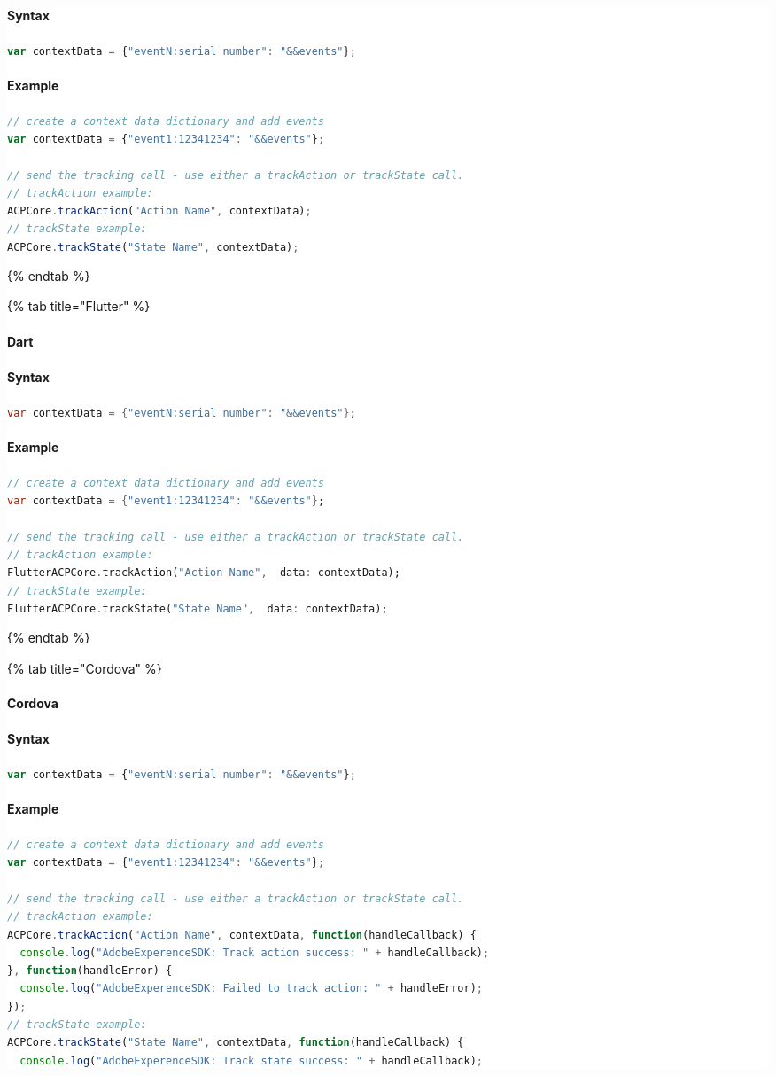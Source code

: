 #### Syntax

```jsx
var contextData = {"eventN:serial number": "&&events"};
```

#### Example

```jsx
// create a context data dictionary and add events
var contextData = {"event1:12341234": "&&events"};

// send the tracking call - use either a trackAction or trackState call.
// trackAction example:
ACPCore.trackAction("Action Name", contextData);
// trackState example:
ACPCore.trackState("State Name", contextData);
```
{% endtab %}

{% tab title="Flutter" %}
#### Dart

#### Syntax

```dart
var contextData = {"eventN:serial number": "&&events"};
```

#### Example

```dart
// create a context data dictionary and add events
var contextData = {"event1:12341234": "&&events"};

// send the tracking call - use either a trackAction or trackState call.
// trackAction example:
FlutterACPCore.trackAction("Action Name",  data: contextData);
// trackState example:
FlutterACPCore.trackState("State Name",  data: contextData);
```
{% endtab %}

{% tab title="Cordova" %}
#### Cordova

#### Syntax

```jsx
var contextData = {"eventN:serial number": "&&events"};
```

#### Example

```jsx
// create a context data dictionary and add events
var contextData = {"event1:12341234": "&&events"};

// send the tracking call - use either a trackAction or trackState call.
// trackAction example:
ACPCore.trackAction("Action Name", contextData, function(handleCallback) {
  console.log("AdobeExperenceSDK: Track action success: " + handleCallback);
}, function(handleError) {
  console.log("AdobeExperenceSDK: Failed to track action: " + handleError);
});
// trackState example:
ACPCore.trackState("State Name", contextData, function(handleCallback) {
  console.log("AdobeExperenceSDK: Track state success: " + handleCallback);
```